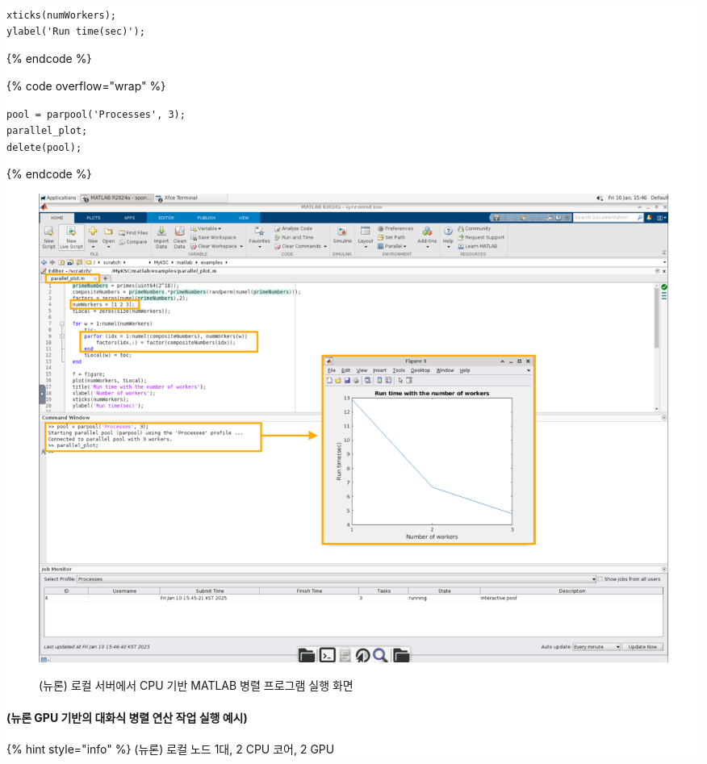 ```
xticks(numWorkers);
ylabel('Run time(sec)');
```
{% endcode %}

{% code overflow="wrap" %}
```
pool = parpool('Processes', 3); 
parallel_plot;
delete(pool);
```
{% endcode %}

<figure><img src="../.gitbook/assets/image (102).png" alt=""><figcaption><p>(뉴론)  로컬 서버에서  CPU 기반 MATLAB 병렬 프로그램 실행 화면</p></figcaption></figure>

#### (뉴론 GPU 기반의  대화식 병렬 연산 작업 실행 예시)

{% hint style="info" %}
(뉴론)  로컬 노드 1대, 2 CPU 코어, 2 GPU &#x20;
